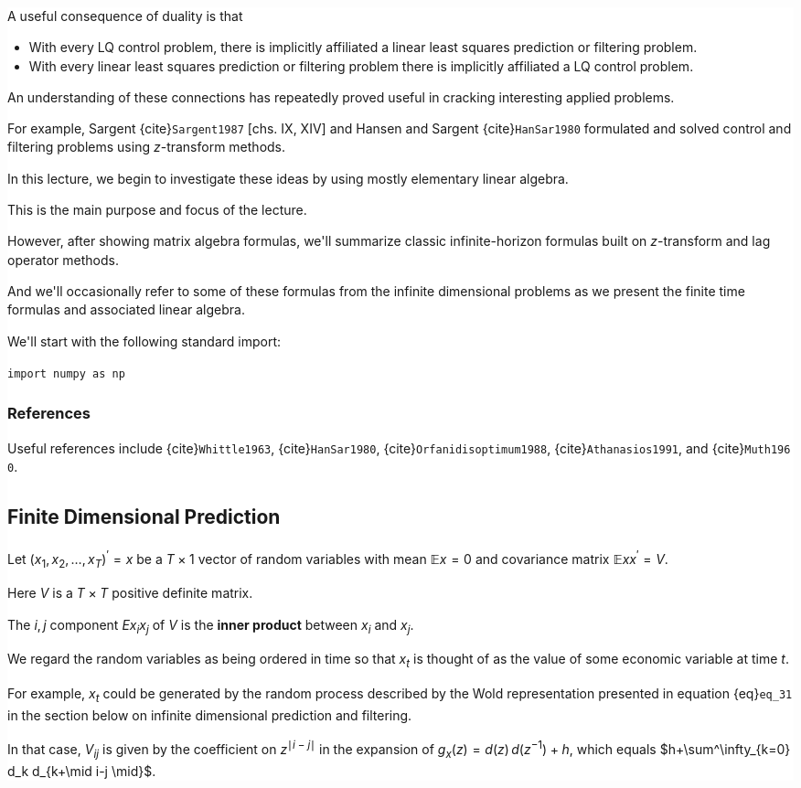 A useful consequence of duality is that

* With every LQ control problem, there is implicitly affiliated a linear least squares prediction or filtering problem.
* With every linear least squares prediction or filtering problem there is implicitly affiliated a LQ control problem.

An understanding of these connections has repeatedly proved useful in cracking interesting applied problems.

For example, Sargent {cite}`Sargent1987` [chs. IX, XIV] and Hansen and Sargent {cite}`HanSar1980` formulated
and solved control and filtering problems using $z$-transform methods.

In this lecture, we begin to investigate these ideas by using mostly elementary linear algebra.

This is the main purpose and focus of the lecture.

However, after showing matrix algebra formulas, we'll summarize classic infinite-horizon formulas built on $z$-transform  and lag
operator methods.

And we'll occasionally refer to some of these formulas from the infinite dimensional problems as we present the finite time
formulas and associated linear algebra.

We'll start with the following standard import:

```{code-cell} ipython
import numpy as np
```

### References

Useful references include {cite}`Whittle1963`, {cite}`HanSar1980`, {cite}`Orfanidisoptimum1988`, {cite}`Athanasios1991`, and {cite}`Muth1960`.

## Finite Dimensional Prediction

Let $(x_1, x_2, \ldots, x_T)^\prime = x$ be a $T \times 1$ vector of random variables with mean $\mathbb{E} x = 0$ and covariance matrix $\mathbb{E} xx^\prime = V$.

Here $V$ is a $T \times T$ positive definite matrix.

The $i,j$ component $E x_i x_j$ of $V$ is the **inner product**   between $x_i$ and $x_j$.

We regard the random variables as being
ordered in time so that $x_t$ is thought of as the value of some
economic variable at time $t$.

For example, $x_t$ could be generated by the random process described  by the Wold representation presented in equation {eq}`eq_31`
in the section below on infinite dimensional prediction and filtering.

In that case, $V_{ij}$ is given by the coefficient on $z^{\mid i-j \mid}$ in the expansion of $g_x (z) = d(z) \, d(z^{-1}) + h$, which equals
$h+\sum^\infty_{k=0} d_k d_{k+\mid i-j \mid}$.
